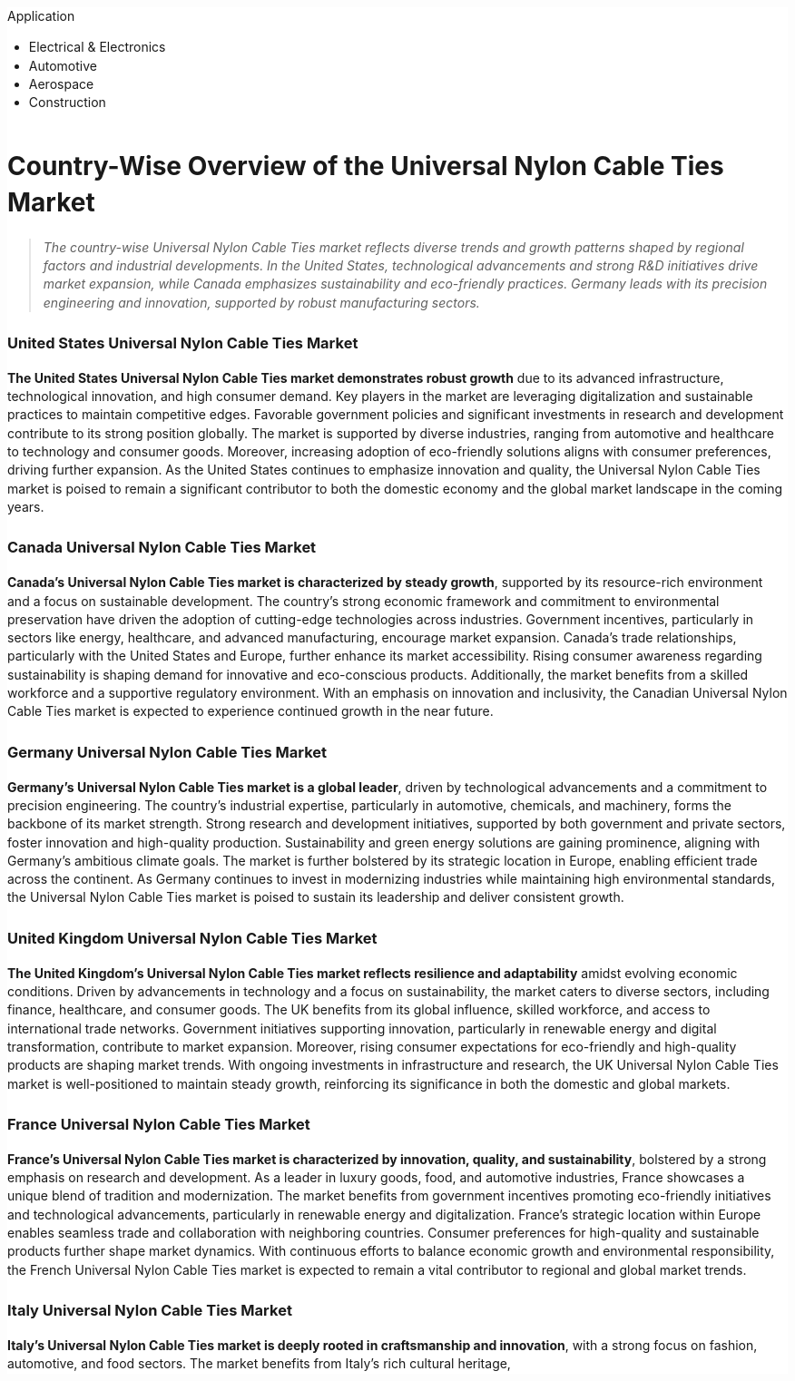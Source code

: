 Application</h3><ul><li>Electrical & Electronics</li><li> Automotive</li><li> Aerospace</li><li> Construction</li></ul><h1><span class="">Country-Wise Overview of the Universal Nylon Cable Ties Market<br /></span></h1><blockquote><p><em><span class="">The country-wise Universal Nylon Cable Ties market reflects diverse trends and growth patterns shaped by regional factors and industrial developments. In the United States, technological advancements and strong R&amp;D initiatives drive market expansion, while Canada emphasizes sustainability and eco-friendly practices. Germany leads with its precision engineering and innovation, supported by robust manufacturing sectors.</span></em></p></blockquote><h3><strong>United States Universal Nylon Cable Ties Market</strong></h3><p><strong>The United States Universal Nylon Cable Ties market demonstrates robust growth</strong> due to its advanced infrastructure, technological innovation, and high consumer demand. Key players in the market are leveraging digitalization and sustainable practices to maintain competitive edges. Favorable government policies and significant investments in research and development contribute to its strong position globally. The market is supported by diverse industries, ranging from automotive and healthcare to technology and consumer goods. Moreover, increasing adoption of eco-friendly solutions aligns with consumer preferences, driving further expansion. As the United States continues to emphasize innovation and quality, the Universal Nylon Cable Ties market is poised to remain a significant contributor to both the domestic economy and the global market landscape in the coming years.</p><h3><strong>Canada Universal Nylon Cable Ties Market</strong></h3><p><strong>Canada&rsquo;s Universal Nylon Cable Ties market is characterized by steady growth</strong>, supported by its resource-rich environment and a focus on sustainable development. The country&rsquo;s strong economic framework and commitment to environmental preservation have driven the adoption of cutting-edge technologies across industries. Government incentives, particularly in sectors like energy, healthcare, and advanced manufacturing, encourage market expansion. Canada&rsquo;s trade relationships, particularly with the United States and Europe, further enhance its market accessibility. Rising consumer awareness regarding sustainability is shaping demand for innovative and eco-conscious products. Additionally, the market benefits from a skilled workforce and a supportive regulatory environment. With an emphasis on innovation and inclusivity, the Canadian Universal Nylon Cable Ties market is expected to experience continued growth in the near future.</p><h3><strong>Germany Universal Nylon Cable Ties Market</strong></h3><p><strong>Germany&rsquo;s Universal Nylon Cable Ties market is a global leader</strong>, driven by technological advancements and a commitment to precision engineering. The country&rsquo;s industrial expertise, particularly in automotive, chemicals, and machinery, forms the backbone of its market strength. Strong research and development initiatives, supported by both government and private sectors, foster innovation and high-quality production. Sustainability and green energy solutions are gaining prominence, aligning with Germany&rsquo;s ambitious climate goals. The market is further bolstered by its strategic location in Europe, enabling efficient trade across the continent. As Germany continues to invest in modernizing industries while maintaining high environmental standards, the Universal Nylon Cable Ties market is poised to sustain its leadership and deliver consistent growth.</p><h3><strong>United Kingdom Universal Nylon Cable Ties Market</strong></h3><p><strong>The United Kingdom&rsquo;s Universal Nylon Cable Ties market reflects resilience and adaptability</strong> amidst evolving economic conditions. Driven by advancements in technology and a focus on sustainability, the market caters to diverse sectors, including finance, healthcare, and consumer goods. The UK benefits from its global influence, skilled workforce, and access to international trade networks. Government initiatives supporting innovation, particularly in renewable energy and digital transformation, contribute to market expansion. Moreover, rising consumer expectations for eco-friendly and high-quality products are shaping market trends. With ongoing investments in infrastructure and research, the UK Universal Nylon Cable Ties market is well-positioned to maintain steady growth, reinforcing its significance in both the domestic and global markets.</p><h3><strong>France Universal Nylon Cable Ties Market</strong></h3><p><strong>France&rsquo;s Universal Nylon Cable Ties market is characterized by innovation, quality, and sustainability</strong>, bolstered by a strong emphasis on research and development. As a leader in luxury goods, food, and automotive industries, France showcases a unique blend of tradition and modernization. The market benefits from government incentives promoting eco-friendly initiatives and technological advancements, particularly in renewable energy and digitalization. France&rsquo;s strategic location within Europe enables seamless trade and collaboration with neighboring countries. Consumer preferences for high-quality and sustainable products further shape market dynamics. With continuous efforts to balance economic growth and environmental responsibility, the French Universal Nylon Cable Ties market is expected to remain a vital contributor to regional and global market trends.</p><h3><strong>Italy Universal Nylon Cable Ties Market</strong></h3><p><strong>Italy&rsquo;s Universal Nylon Cable Ties market is deeply rooted in craftsmanship and innovation</strong>, with a strong focus on fashion, automotive, and food sectors. The market benefits from Italy&rsquo;s rich cultural heritage,
